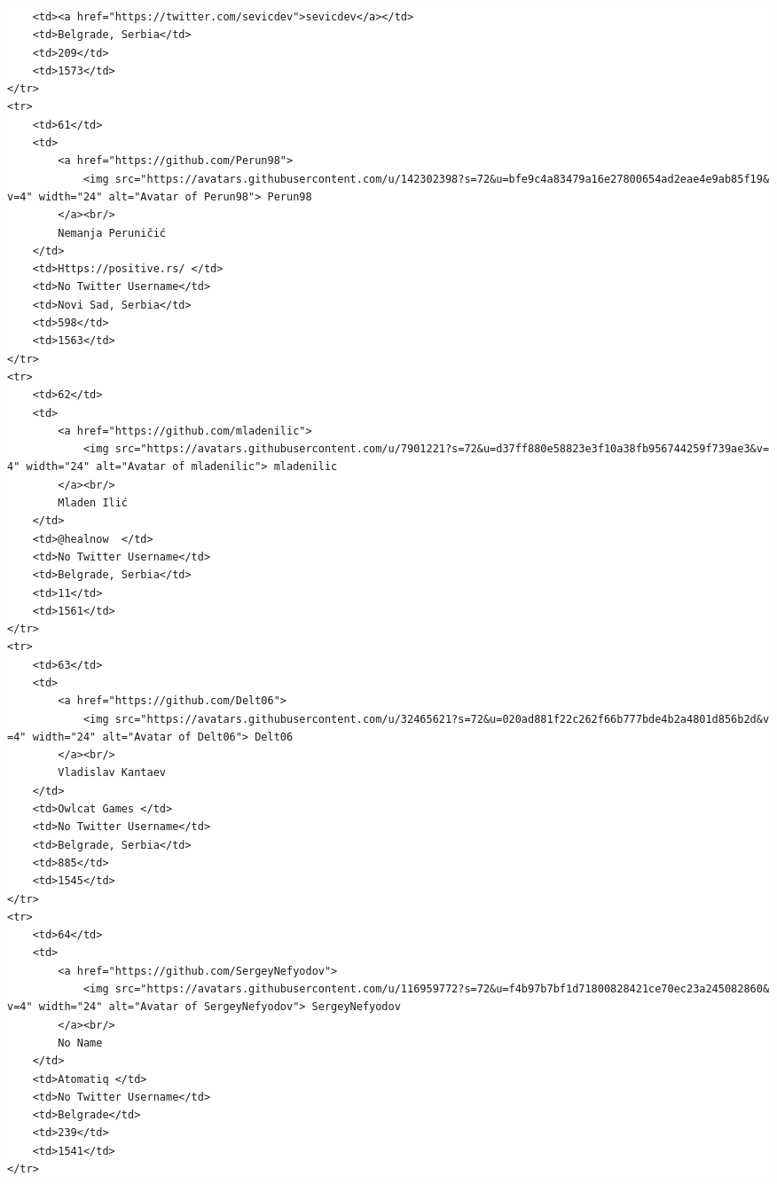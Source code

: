 		<td><a href="https://twitter.com/sevicdev">sevicdev</a></td>
		<td>Belgrade, Serbia</td>
		<td>209</td>
		<td>1573</td>
	</tr>
	<tr>
		<td>61</td>
		<td>
			<a href="https://github.com/Perun98">
				<img src="https://avatars.githubusercontent.com/u/142302398?s=72&u=bfe9c4a83479a16e27800654ad2eae4e9ab85f19&v=4" width="24" alt="Avatar of Perun98"> Perun98
			</a><br/>
			Nemanja Peruničić
		</td>
		<td>Https://positive.rs/ </td>
		<td>No Twitter Username</td>
		<td>Novi Sad, Serbia</td>
		<td>598</td>
		<td>1563</td>
	</tr>
	<tr>
		<td>62</td>
		<td>
			<a href="https://github.com/mladenilic">
				<img src="https://avatars.githubusercontent.com/u/7901221?s=72&u=d37ff880e58823e3f10a38fb956744259f739ae3&v=4" width="24" alt="Avatar of mladenilic"> mladenilic
			</a><br/>
			Mladen Ilić
		</td>
		<td>@healnow  </td>
		<td>No Twitter Username</td>
		<td>Belgrade, Serbia</td>
		<td>11</td>
		<td>1561</td>
	</tr>
	<tr>
		<td>63</td>
		<td>
			<a href="https://github.com/Delt06">
				<img src="https://avatars.githubusercontent.com/u/32465621?s=72&u=020ad881f22c262f66b777bde4b2a4801d856b2d&v=4" width="24" alt="Avatar of Delt06"> Delt06
			</a><br/>
			Vladislav Kantaev
		</td>
		<td>Owlcat Games </td>
		<td>No Twitter Username</td>
		<td>Belgrade, Serbia</td>
		<td>885</td>
		<td>1545</td>
	</tr>
	<tr>
		<td>64</td>
		<td>
			<a href="https://github.com/SergeyNefyodov">
				<img src="https://avatars.githubusercontent.com/u/116959772?s=72&u=f4b97b7bf1d71800828421ce70ec23a245082860&v=4" width="24" alt="Avatar of SergeyNefyodov"> SergeyNefyodov
			</a><br/>
			No Name
		</td>
		<td>Atomatiq </td>
		<td>No Twitter Username</td>
		<td>Belgrade</td>
		<td>239</td>
		<td>1541</td>
	</tr>